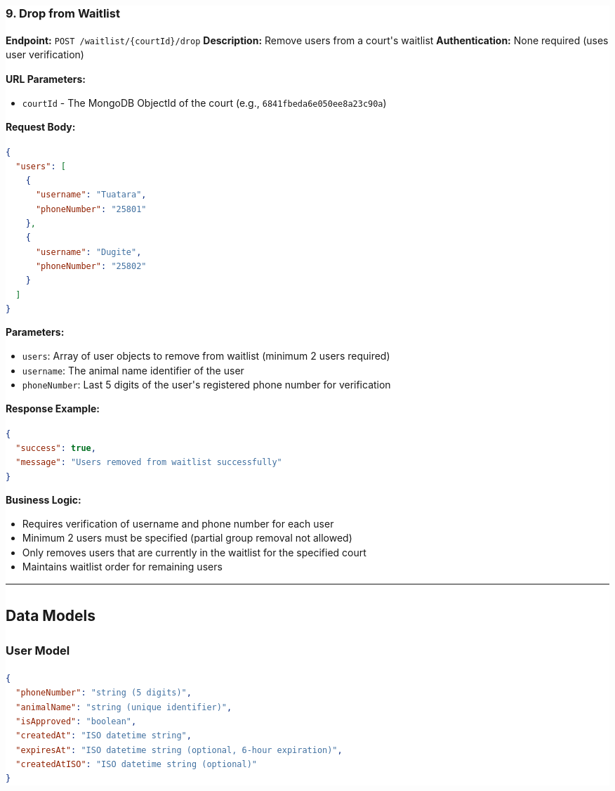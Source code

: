 ### 9. Drop from Waitlist
**Endpoint:** `POST /waitlist/{courtId}/drop`
**Description:** Remove users from a court's waitlist
**Authentication:** None required (uses user verification)

**URL Parameters:**
- `courtId` - The MongoDB ObjectId of the court (e.g., `6841fbeda6e050ee8a23c90a`)

**Request Body:**
```json
{
  "users": [
    {
      "username": "Tuatara",
      "phoneNumber": "25801"
    },
    {
      "username": "Dugite",
      "phoneNumber": "25802"
    }
  ]
}
```

**Parameters:**
- `users`: Array of user objects to remove from waitlist (minimum 2 users required)
- `username`: The animal name identifier of the user
- `phoneNumber`: Last 5 digits of the user's registered phone number for verification

**Response Example:**
```json
{
  "success": true,
  "message": "Users removed from waitlist successfully"
}
```

**Business Logic:**
- Requires verification of username and phone number for each user
- Minimum 2 users must be specified (partial group removal not allowed)
- Only removes users that are currently in the waitlist for the specified court
- Maintains waitlist order for remaining users

---

## Data Models

### User Model
```json
{
  "phoneNumber": "string (5 digits)",
  "animalName": "string (unique identifier)",
  "isApproved": "boolean",
  "createdAt": "ISO datetime string",
  "expiresAt": "ISO datetime string (optional, 6-hour expiration)",
  "createdAtISO": "ISO datetime string (optional)"
}
```
